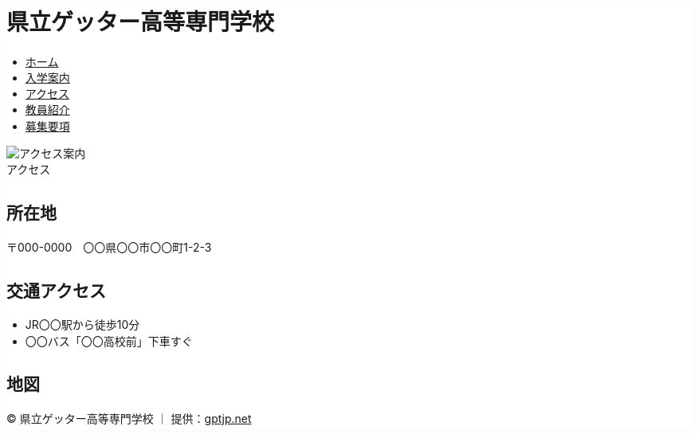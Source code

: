   <div class="navbar">
    <h1>県立ゲッター高等専門学校</h1>
    <ul>
      <li><a href="index.html">ホーム</a></li>
      <li><a href="admission.html">入学案内</a></li>
      <li><a href="access.html">アクセス</a></li>
      <li><a href="staff.html">教員紹介</a></li>
      <li><a href="apply.html">募集要項</a></li>
    </ul>
  </div>
</header>

<div class="hero">
  <img src="https://images.unsplash.com/photo-1486308510493-aa64833634ef" alt="アクセス案内">
  <div class="hero-text">アクセス</div>
</div>

<div class="container">
  <section>
    <h2>所在地</h2>
    <p>〒000-0000　〇〇県〇〇市〇〇町1-2-3</p>
  </section>

  <section>
    <h2>交通アクセス</h2>
    <ul>
      <li>JR〇〇駅から徒歩10分</li>
      <li>〇〇バス「〇〇高校前」下車すぐ</li>
    </ul>
  </section>

  <section>
    <h2>地図</h2>
    <iframe src="https://www.google.com/maps/embed?pb=!1m18!1m12!1m3..."
      width="100%" height="300" style="border:0;" allowfullscreen="" loading="lazy"></iframe>
  </section>
</div>

<footer>
  © 県立ゲッター高等専門学校 ｜ 提供：<a href="https://gptjp.net/">gptjp.net</a>
</footer>
</body>
</html>

